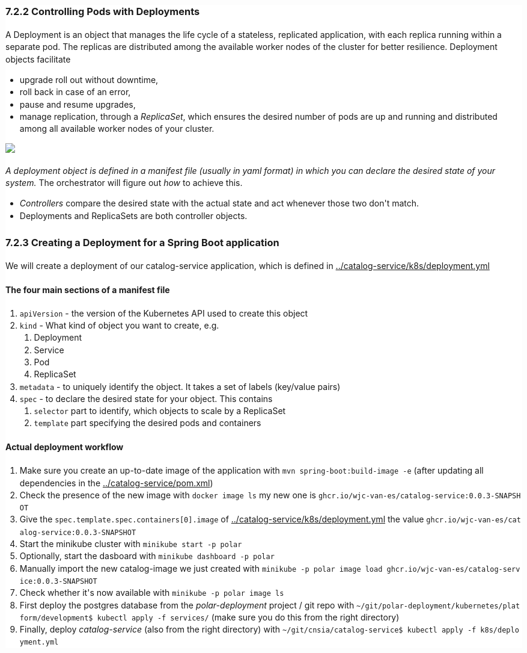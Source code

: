 ### 7.2.2 Controlling Pods with Deployments
A Deployment is an object that manages the life cycle of a stateless, replicated application, with each replica running
within a separate pod. The replicas are distributed among the available worker nodes of the cluster for better
resilience. Deployment objects facilitate
- upgrade roll out without downtime,
- roll back in case of an error,
- pause and resume upgrades,
- manage replication, through a _ReplicaSet_, which ensures the desired number of pods are up and running and 
  distributed among all available worker nodes of your cluster.

![](/home/willem/git/cnsia/doc/images/Deployment_replicaSet_Pods.png)

_A deployment object is defined in a manifest file (usually in yaml format) in which you can declare the desired state of your
system._ The orchestrator will figure out _how_ to achieve this.
- _Controllers_ compare the desired state with the actual state and act whenever those two don't match. 
- Deployments and ReplicaSets are both controller objects.

### 7.2.3 Creating a Deployment for a Spring Boot application

We will create a deployment of our catalog-service application, which is defined in
[../catalog-service/k8s/deployment.yml](../catalog-service/k8s/deployment.yml)

#### The four main sections of a manifest file

1. `apiVersion` - the version of the Kubernetes API used to create this object
2. `kind` - What kind of object you want to create, e.g.
   1. Deployment
   2. Service
   3. Pod
   4. ReplicaSet
3. `metadata` - to uniquely identify the object. It takes a set of labels (key/value pairs)
4. `spec` - to declare the desired state for your object. This contains
   1. `selector` part to identify, which objects to scale by a ReplicaSet
   2. `template` part specifying the desired pods and containers

#### Actual deployment workflow
1. Make sure you create an up-to-date image of the application with `mvn spring-boot:build-image -e`
   (after updating all dependencies in the [../catalog-service/pom.xml](../catalog-service/pom.xml))
2. Check the presence of the new image with `docker image ls` my new one is 
   `ghcr.io/wjc-van-es/catalog-service:0.0.3-SNAPSHOT`
3. Give the `spec.template.spec.containers[0].image` of 
   [../catalog-service/k8s/deployment.yml](../catalog-service/k8s/deployment.yml) the value
   `ghcr.io/wjc-van-es/catalog-service:0.0.3-SNAPSHOT`
4. Start the minikube cluster with `minikube start -p polar`
5. Optionally, start the dasboard with `minikube dashboard -p polar`
6. Manually import the new catalog-image we just created with 
   `minikube -p polar image load ghcr.io/wjc-van-es/catalog-service:0.0.3-SNAPSHOT`
7. Check whether it's now available with `minikube -p polar image ls`
8. First deploy the postgres database from the _polar-deployment_ project / git repo with
   `~/git/polar-deployment/kubernetes/platform/development$ kubectl apply -f services/` (make sure you do this from
   the right directory)
9. Finally, deploy _catalog-service_ (also from the right directory) with
   `~/git/cnsia/catalog-service$ kubectl apply -f k8s/deployment.yml`
